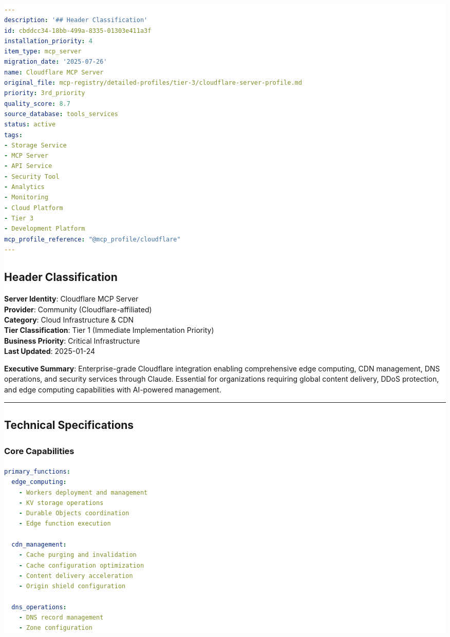 ```yaml
---
description: '## Header Classification'
id: cbddcc34-18bb-499a-8335-01303e411a3f
installation_priority: 4
item_type: mcp_server
migration_date: '2025-07-26'
name: Cloudflare MCP Server
original_file: mcp-registry/detailed-profiles/tier-3/cloudflare-server-profile.md
priority: 3rd_priority
quality_score: 8.7
source_database: tools_services
status: active
tags:
- Storage Service
- MCP Server
- API Service
- Security Tool
- Analytics
- Monitoring
- Cloud Platform
- Tier 3
- Development Platform
mcp_profile_reference: "@mcp_profile/cloudflare"
---
```


## Header Classification

**Server Identity**: Cloudflare MCP Server  
**Provider**: Community (Cloudflare-affiliated)  
**Category**: Cloud Infrastructure & CDN  
**Tier Classification**: Tier 1 (Immediate Implementation Priority)  
**Business Priority**: Critical Infrastructure  
**Last Updated**: 2025-01-24  

**Executive Summary**: Enterprise-grade Cloudflare integration enabling comprehensive edge computing, CDN management, DNS operations, and security services through Claude. Essential for organizations requiring global content delivery, DDoS protection, and edge computing capabilities with AI-powered management.

---

## Technical Specifications

### Core Capabilities
```yaml
primary_functions:
  edge_computing:
    - Workers deployment and management
    - KV storage operations
    - Durable Objects coordination
    - Edge function execution
  
  cdn_management:
    - Cache purging and invalidation
    - Cache configuration optimization
    - Content delivery acceleration
    - Origin shield configuration
  
  dns_operations:
    - DNS record management
    - Zone configuration
```